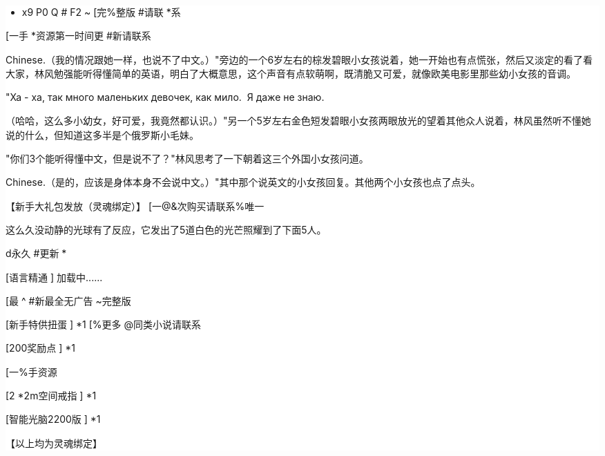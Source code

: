 

 - x9 P0 Q # F2  ~ [完%整版 #请联 *系



 [一手 *资源第一时间更 #新请联系



Chinese.（我的情况跟她一样，也说不了中文。）"旁边的一个6岁左右的棕发碧眼小女孩说着，她一开始也有点慌张，然后又淡定的看了看大家，林风勉强能听得懂简单的英语，明白了大概意思，这个声音有点软萌啊，既清脆又可爱，就像欧美电影里那些幼小女孩的音调。



"Ха - ха, так много маленьких девочек, как мило.  Я даже не знаю.

（哈哈，这么多小幼女，好可爱，我竟然都认识。）"另一个5岁左右金色短发碧眼小女孩两眼放光的望着其他众人说着，林风虽然听不懂她说的什么，但知道这多半是个俄罗斯小毛妹。





"你们3个能听得懂中文，但是说不了？"林风思考了一下朝着这三个外国小女孩问道。



Chinese.（是的，应该是身体本身不会说中文。）"其中那个说英文的小女孩回复。其他两个小女孩也点了点头。



【新手大礼包发放（灵魂绑定）】 [一@&次购买请联系%唯一





这么久没动静的光球有了反应，它发出了5道白色的光芒照耀到了下面5人。



d永久 #更新 *



 [语言精通 ] 加载中......





 [最 ^ #新最全无广告 ~完整版



 [新手特供扭蛋 ] *1 [%更多 @同类小说请联系



 [200奖励点 ] *1



 [一%手资源



 [2 *2m空间戒指 ] *1



 [智能光脑2200版 ] *1





【以上均为灵魂绑定】
